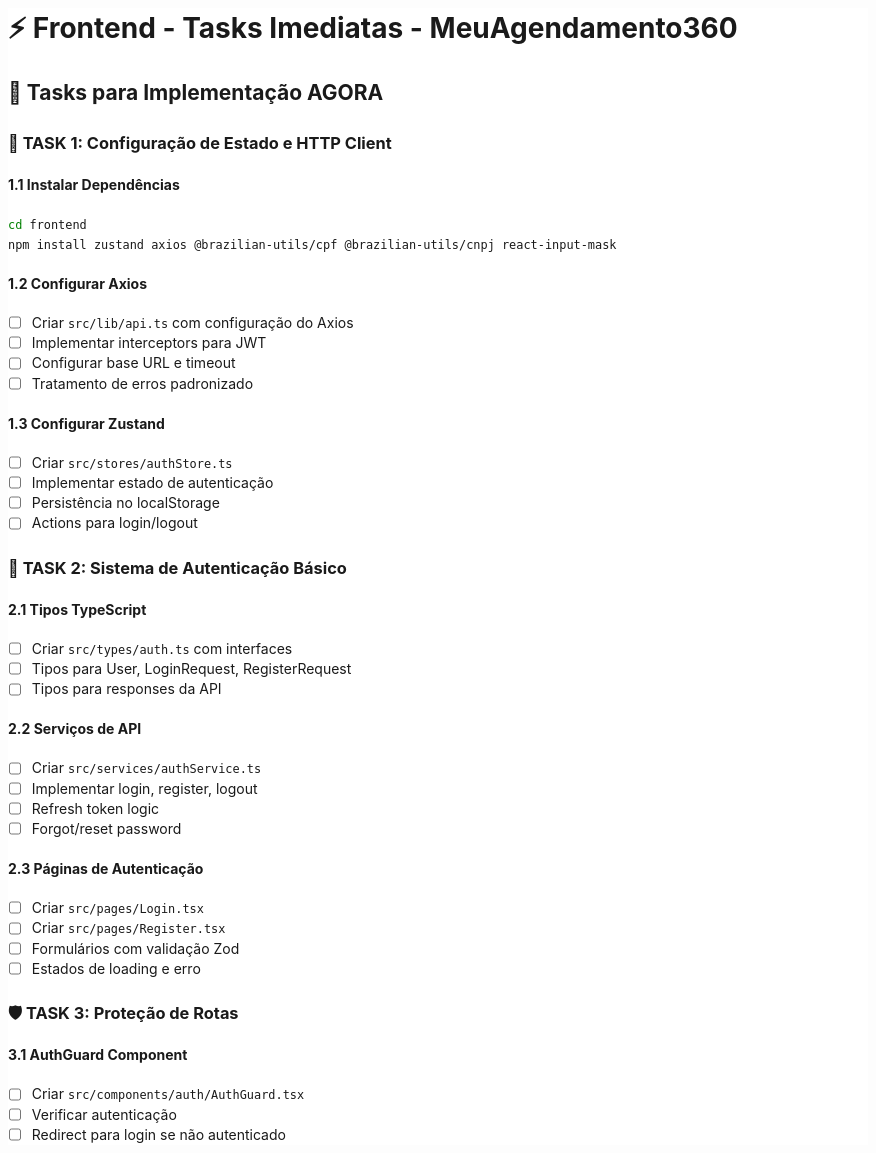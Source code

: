 # ⚡ Frontend - Tasks Imediatas - MeuAgendamento360

## 🎯 Tasks para Implementação AGORA

### 🔧 **TASK 1: Configuração de Estado e HTTP Client**

#### 1.1 Instalar Dependências
```bash
cd frontend
npm install zustand axios @brazilian-utils/cpf @brazilian-utils/cnpj react-input-mask
```

#### 1.2 Configurar Axios
- [ ] Criar `src/lib/api.ts` com configuração do Axios
- [ ] Implementar interceptors para JWT
- [ ] Configurar base URL e timeout
- [ ] Tratamento de erros padronizado

#### 1.3 Configurar Zustand
- [ ] Criar `src/stores/authStore.ts`
- [ ] Implementar estado de autenticação
- [ ] Persistência no localStorage
- [ ] Actions para login/logout

### 🔐 **TASK 2: Sistema de Autenticação Básico**

#### 2.1 Tipos TypeScript
- [ ] Criar `src/types/auth.ts` com interfaces
- [ ] Tipos para User, LoginRequest, RegisterRequest
- [ ] Tipos para responses da API

#### 2.2 Serviços de API
- [ ] Criar `src/services/authService.ts`
- [ ] Implementar login, register, logout
- [ ] Refresh token logic
- [ ] Forgot/reset password

#### 2.3 Páginas de Autenticação
- [ ] Criar `src/pages/Login.tsx`
- [ ] Criar `src/pages/Register.tsx`
- [ ] Formulários com validação Zod
- [ ] Estados de loading e erro

### 🛡️ **TASK 3: Proteção de Rotas**

#### 3.1 AuthGuard Component
- [ ] Criar `src/components/auth/AuthGuard.tsx`
- [ ] Verificar autenticação
- [ ] Redirect para login se não autenticado
